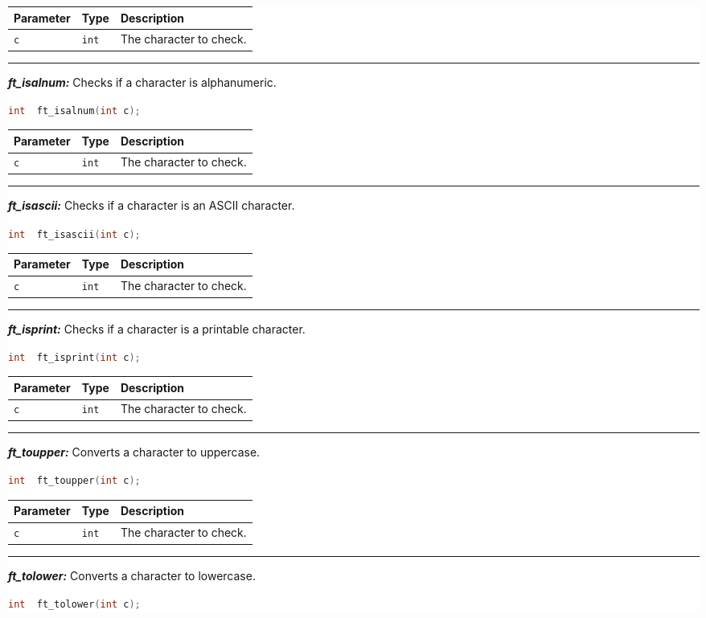 | Parameter | Type  | Description             |
| :-------- | :---- | :---------------------- |
| `c`       | `int` | The character to check. |

---

***ft_isalnum:*** Checks if a character is alphanumeric.

```c
int  ft_isalnum(int c);
```

| Parameter | Type  | Description             |
| :-------- | :---- | :---------------------- |
| `c`       | `int` | The character to check. |

---

***ft_isascii:*** Checks if a character is an ASCII character.

```c
int  ft_isascii(int c);
```

| Parameter | Type  | Description             |
| :-------- | :---- | :---------------------- |
| `c`       | `int` | The character to check. |

---

***ft_isprint:*** Checks if a character is a printable character.

```c
int  ft_isprint(int c);
```

| Parameter | Type  | Description             |
| :-------- | :---- | :---------------------- |
| `c`       | `int` | The character to check. |

---

***ft_toupper:*** Converts a character to uppercase.

```c
int  ft_toupper(int c);
```

| Parameter | Type  | Description             |
| :-------- | :---- | :---------------------- |
| `c`       | `int` | The character to check. |

---

***ft_tolower:*** Converts a character to lowercase.

```c
int  ft_tolower(int c);
```
